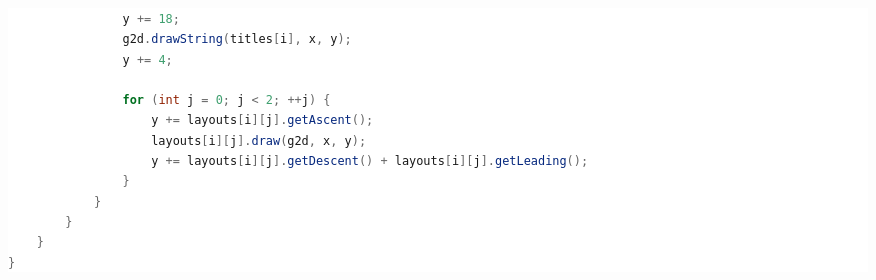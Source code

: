 ```java
                y += 18;
                g2d.drawString(titles[i], x, y);
                y += 4;

                for (int j = 0; j < 2; ++j) {
                    y += layouts[i][j].getAscent();
                    layouts[i][j].draw(g2d, x, y);
                    y += layouts[i][j].getDescent() + layouts[i][j].getLeading();
                }
            }
        }
    }
}
```

